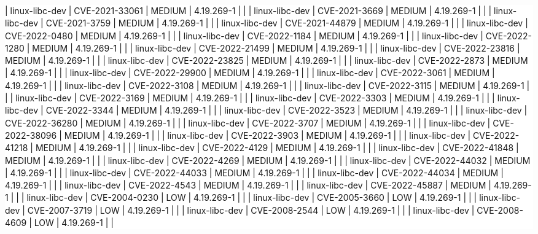| linux-libc-dev         |    CVE-2021-33061   |   MEDIUM  |  4.19.269-1 |  |
| linux-libc-dev         |    CVE-2021-3669   |   MEDIUM  |  4.19.269-1 |  |
| linux-libc-dev         |    CVE-2021-3759   |   MEDIUM  |  4.19.269-1 |  |
| linux-libc-dev         |    CVE-2021-44879   |   MEDIUM  |  4.19.269-1 |  |
| linux-libc-dev         |    CVE-2022-0480   |   MEDIUM  |  4.19.269-1 |  |
| linux-libc-dev         |    CVE-2022-1184   |   MEDIUM  |  4.19.269-1 |  |
| linux-libc-dev         |    CVE-2022-1280   |   MEDIUM  |  4.19.269-1 |  |
| linux-libc-dev         |    CVE-2022-21499   |   MEDIUM  |  4.19.269-1 |  |
| linux-libc-dev         |    CVE-2022-23816   |   MEDIUM  |  4.19.269-1 |  |
| linux-libc-dev         |    CVE-2022-23825   |   MEDIUM  |  4.19.269-1 |  |
| linux-libc-dev         |    CVE-2022-2873   |   MEDIUM  |  4.19.269-1 |  |
| linux-libc-dev         |    CVE-2022-29900   |   MEDIUM  |  4.19.269-1 |  |
| linux-libc-dev         |    CVE-2022-3061   |   MEDIUM  |  4.19.269-1 |  |
| linux-libc-dev         |    CVE-2022-3108   |   MEDIUM  |  4.19.269-1 |  |
| linux-libc-dev         |    CVE-2022-3115   |   MEDIUM  |  4.19.269-1 |  |
| linux-libc-dev         |    CVE-2022-3169   |   MEDIUM  |  4.19.269-1 |  |
| linux-libc-dev         |    CVE-2022-3303   |   MEDIUM  |  4.19.269-1 |  |
| linux-libc-dev         |    CVE-2022-3344   |   MEDIUM  |  4.19.269-1 |  |
| linux-libc-dev         |    CVE-2022-3523   |   MEDIUM  |  4.19.269-1 |  |
| linux-libc-dev         |    CVE-2022-36280   |   MEDIUM  |  4.19.269-1 |  |
| linux-libc-dev         |    CVE-2022-3707   |   MEDIUM  |  4.19.269-1 |  |
| linux-libc-dev         |    CVE-2022-38096   |   MEDIUM  |  4.19.269-1 |  |
| linux-libc-dev         |    CVE-2022-3903   |   MEDIUM  |  4.19.269-1 |  |
| linux-libc-dev         |    CVE-2022-41218   |   MEDIUM  |  4.19.269-1 |  |
| linux-libc-dev         |    CVE-2022-4129   |   MEDIUM  |  4.19.269-1 |  |
| linux-libc-dev         |    CVE-2022-41848   |   MEDIUM  |  4.19.269-1 |  |
| linux-libc-dev         |    CVE-2022-4269   |   MEDIUM  |  4.19.269-1 |  |
| linux-libc-dev         |    CVE-2022-44032   |   MEDIUM  |  4.19.269-1 |  |
| linux-libc-dev         |    CVE-2022-44033   |   MEDIUM  |  4.19.269-1 |  |
| linux-libc-dev         |    CVE-2022-44034   |   MEDIUM  |  4.19.269-1 |  |
| linux-libc-dev         |    CVE-2022-4543   |   MEDIUM  |  4.19.269-1 |  |
| linux-libc-dev         |    CVE-2022-45887   |   MEDIUM  |  4.19.269-1 |  |
| linux-libc-dev         |    CVE-2004-0230   |   LOW  |  4.19.269-1 |  |
| linux-libc-dev         |    CVE-2005-3660   |   LOW  |  4.19.269-1 |  |
| linux-libc-dev         |    CVE-2007-3719   |   LOW  |  4.19.269-1 |  |
| linux-libc-dev         |    CVE-2008-2544   |   LOW  |  4.19.269-1 |  |
| linux-libc-dev         |    CVE-2008-4609   |   LOW  |  4.19.269-1 |  |